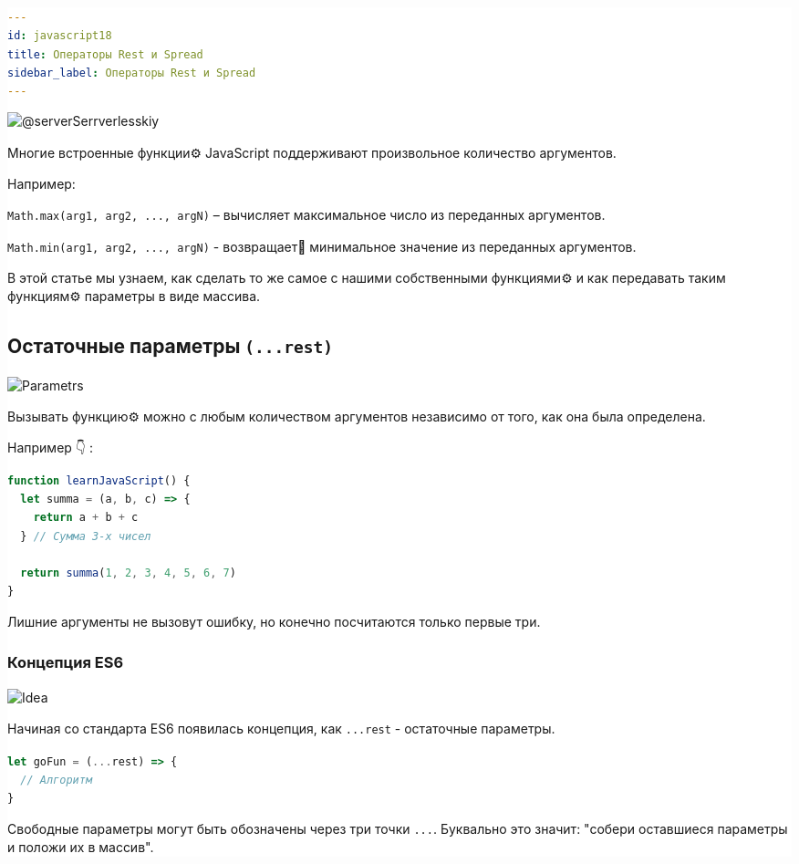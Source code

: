 ```yaml
---
id: javascript18
title: Операторы Rest и Spread
sidebar_label: Операторы Rest и Spread
---
```


![@serverSerrverlesskiy](/img/javascript/headers/19.jpg)

Многие встроенные функции⚙️ JavaScript поддерживают произвольное количество аргументов.

Например:

`Math.max(arg1, arg2, ..., argN)` – вычисляет максимальное число из переданных аргументов.

`Math.min(arg1, arg2, ..., argN)` - возвращает🔄 минимальное значение из переданных аргументов.

В этой статье мы узнаем, как сделать то же самое с нашими собственными функциями⚙️ и как передавать таким функциям⚙️ параметры в виде массива.

## Остаточные параметры `(...rest)`

![Parametrs](https://media.giphy.com/media/3osxYoufeOGOA7xiX6/giphy.gif)

Вызывать функцию⚙️ можно с любым количеством аргументов независимо от того, как она была определена.

Например 👇 :

```jsx live
function learnJavaScript() {
  let summa = (a, b, c) => {
    return a + b + c
  } // Сумма 3-х чисел

  return summa(1, 2, 3, 4, 5, 6, 7)
}
```

Лишние аргументы не вызовут ошибку, но конечно посчитаются только первые три.

### Концепция ES6

![Idea](https://media.giphy.com/media/3o6Mbj2w67HnPQKgcE/giphy.gif)

Начиная со стандарта ES6 появилась концепция, как `...rest` - остаточные параметры.

```jsx
let goFun = (...rest) => {
  // Алгоритм
}
```

Свободные параметры могут быть обозначены через три точки `...`. Буквально это значит: "собери оставшиеся параметры и положи их в массив".
